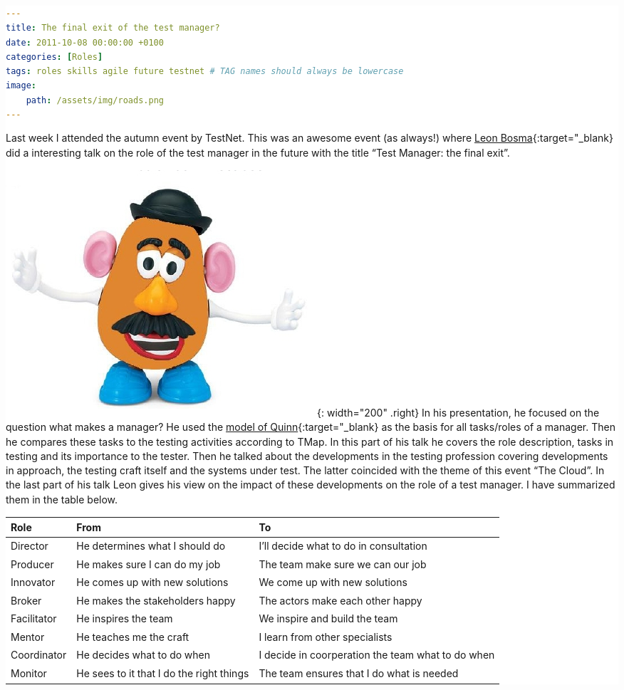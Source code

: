 ```yaml
---
title: The final exit of the test manager?
date: 2011-10-08 00:00:00 +0100
categories: [Roles]
tags: roles skills agile future testnet # TAG names should always be lowercase
image:
    path: /assets/img/roads.png
---
```


Last week I attended the autumn event by TestNet. This was an awesome event (as always!) where [Leon Bosma](https://www.linkedin.com/in/leonbosma/){:target="_blank} did a interesting talk on the role of the test manager in the future with the title “Test Manager: the final exit”.

![Aardappelmannetje](/assets/img/aardappelmannetje.jpg){: width="200" .right}
In his presentation, he focused on the question what makes a manager? He used the [model of Quinn](https://www.onlinetalentmanager.com/products/quinnmodel){:target="_blank} as the basis for all tasks/roles of a manager. Then he compares these tasks to the testing activities according to TMap. In this part of his talk he covers the role description, tasks in testing and its importance to the tester. Then he talked about the developments in the testing profession covering developments in approach, the testing craft itself and the systems under test. The latter coincided with the theme of this event “The Cloud”. In the last part of his talk Leon gives his view on the impact of these developments on the role of a test manager. I have summarized them in the table below.

| Role          | From                                      | To                                                |
|:--------------|:------------------------------------------|:--------------------------------------------------|
| Director	    | He determines what I should do	        | I’ll decide what to do in consultation            |
| Producer	    | He makes sure I can do my job	            | The team make sure we can our job                 |
| Innovator	    | He comes up with new solutions         	| We come up with new solutions                     |
| Broker	    | He makes the stakeholders happy       	| The actors make each other happy                  |
| Facilitator	| He inspires the team	                    | We inspire and build the team                     |
| Mentor	    | He teaches me the craft       	        | I learn from other specialists                    |
| Coordinator	| He decides what to do when    	        | I decide in coorperation the team what to do when |
| Monitor	    | He sees to it that I do the right things	| The team ensures that I do what is needed         |
